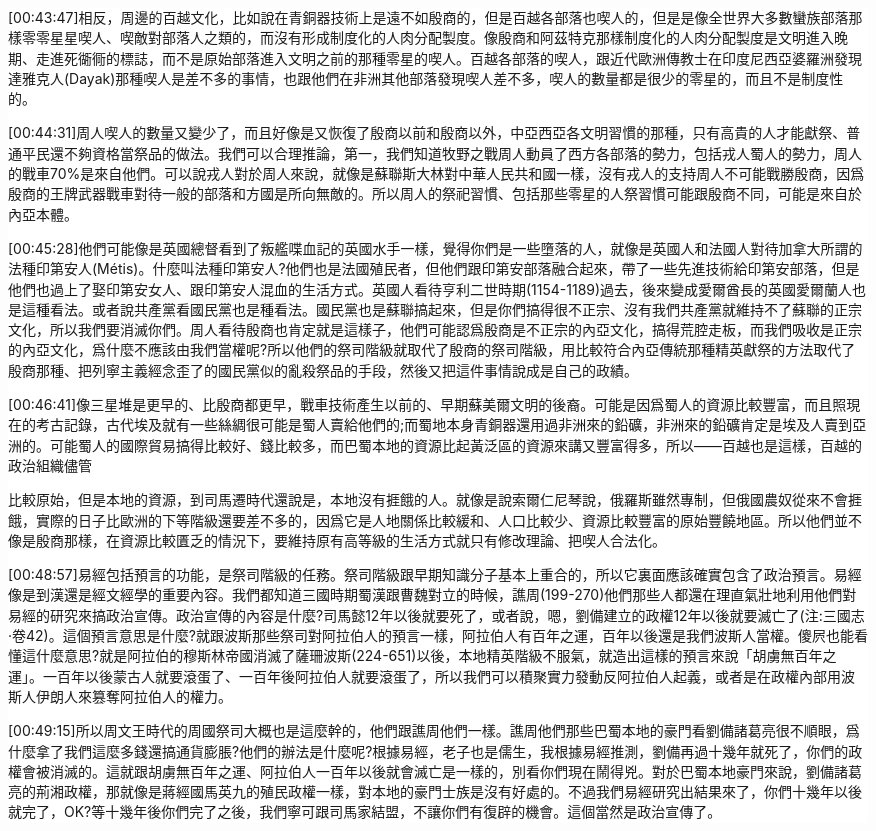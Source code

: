 [00:43:47]相反，周邊的百越文化，比如說在青銅器技術上是遠不如殷商的，但是百越各部落也喫人的，但是是像全世界大多數蠻族部落那樣零零星星喫人、喫敵對部落人之類的，而沒有形成制度化的人肉分配製度。像殷商和阿茲特克那樣制度化的人肉分配製度是文明進入晚期、走進死衚衕的標誌，而不是原始部落進入文明之前的那種零星的喫人。百越各部落的喫人，跟近代歐洲傳教士在印度尼西亞婆羅洲發現達雅克人(Dayak)那種喫人是差不多的事情，也跟他們在非洲其他部落發現喫人差不多，喫人的數量都是很少的零星的，而且不是制度性的。

[00:44:31]周人喫人的數量又變少了，而且好像是又恢復了殷商以前和殷商以外，中亞西亞各文明習慣的那種，只有高貴的人才能獻祭、普通平民還不夠資格當祭品的做法。我們可以合理推論，第一，我們知道牧野之戰周人動員了西方各部落的勢力，包括戎人蜀人的勢力，周人的戰車70%是來自他們。可以說戎人對於周人來說，就像是蘇聯斯大林對中華人民共和國一樣，沒有戎人的支持周人不可能戰勝殷商，因爲殷商的王牌武器戰車對待一般的部落和方國是所向無敵的。所以周人的祭祀習慣、包括那些零星的人祭習慣可能跟殷商不同，可能是來自於內亞本體。


[00:45:28]他們可能像是英國總督看到了叛艦喋血記的英國水手一樣，覺得你們是一些墮落的人，就像是英國人和法國人對待加拿大所謂的法種印第安人(Métis)。什麼叫法種印第安人?他們也是法國殖民者，但他們跟印第安部落融合起來，帶了一些先進技術給印第安部落，但是他們也過上了娶印第安女人、跟印第安人混血的生活方式。英國人看待亨利二世時期(1154-1189)過去，後來變成愛爾酋長的英國愛爾蘭人也是這種看法。或者說共產黨看國民黨也是種看法。國民黨也是蘇聯搞起來，但是你們搞得很不正宗、沒有我們共產黨就維持不了蘇聯的正宗文化，所以我們要消滅你們。周人看待殷商也肯定就是這樣子，他們可能認爲殷商是不正宗的內亞文化，搞得荒腔走板，而我們吸收是正宗的內亞文化，爲什麼不應該由我們當權呢?所以他們的祭司階級就取代了殷商的祭司階級，用比較符合內亞傳統那種精英獻祭的方法取代了殷商那種、把列寧主義經念歪了的國民黨似的亂殺祭品的手段，然後又把這件事情說成是自己的政績。

[00:46:41]像三星堆是更早的、比殷商都更早，戰車技術產生以前的、早期蘇美爾文明的後裔。可能是因爲蜀人的資源比較豐富，而且照現在的考古記錄，古代埃及就有一些絲綢很可能是蜀人賣給他們的;而蜀地本身青銅器還用過非洲來的鉛礦，非洲來的鉛礦肯定是埃及人賣到亞洲的。可能蜀人的國際貿易搞得比較好、錢比較多，而巴蜀本地的資源比起黃泛區的資源來講又豐富得多，所以——百越也是這樣，百越的政治組織儘管

比較原始，但是本地的資源，到司馬遷時代還說是，本地沒有捱餓的人。就像是說索爾仁尼琴說，俄羅斯雖然專制，但俄國農奴從來不會捱餓，實際的日子比歐洲的下等階級還要差不多的，因爲它是人地關係比較緩和、人口比較少、資源比較豐富的原始豐饒地區。所以他們並不像是殷商那樣，在資源比較匱乏的情況下，要維持原有高等級的生活方式就只有修改理論、把喫人合法化。

[00:48:57]易經包括預言的功能，是祭司階級的任務。祭司階級跟早期知識分子基本上重合的，所以它裏面應該確實包含了政治預言。易經像是到漢還是經文經學的重要內容。我們都知道三國時期蜀漢跟曹魏對立的時候，譙周(199-270)他們那些人都還在理直氣壯地利用他們對易經的研究來搞政治宣傳。政治宣傳的內容是什麼?司馬懿12年以後就要死了，或者說，嗯，劉備建立的政權12年以後就要滅亡了(注:三國志·卷42)。這個預言意思是什麼?就跟波斯那些祭司對阿拉伯人的預言一樣，阿拉伯人有百年之運，百年以後還是我們波斯人當權。傻屄也能看懂這什麼意思?就是阿拉伯的穆斯林帝國消滅了薩珊波斯(224-651)以後，本地精英階級不服氣，就造出這樣的預言來說「胡虜無百年之運」。一百年以後蒙古人就要滾蛋了、一百年後阿拉伯人就要滾蛋了，所以我們可以積聚實力發動反阿拉伯人起義，或者是在政權內部用波斯人伊朗人來篡奪阿拉伯人的權力。

[00:49:15]所以周文王時代的周國祭司大概也是這麼幹的，他們跟譙周他們一樣。譙周他們那些巴蜀本地的豪門看劉備諸葛亮很不順眼，爲什麼拿了我們這麼多錢還搞通貨膨脹?他們的辦法是什麼呢?根據易經，老子也是儒生，我根據易經推測，劉備再過十幾年就死了，你們的政權會被消滅的。這就跟胡虜無百年之運、阿拉伯人一百年以後就會滅亡是一樣的，別看你們現在鬧得兇。對於巴蜀本地豪門來說，劉備諸葛亮的荊湘政權，那就像是蔣經國馬英九的殖民政權一樣，對本地的豪門士族是沒有好處的。不過我們易經研究出結果來了，你們十幾年以後就完了，OK?等十幾年後你們完了之後，我們寧可跟司馬家結盟，不讓你們有復辟的機會。這個當然是政治宣傳了。




